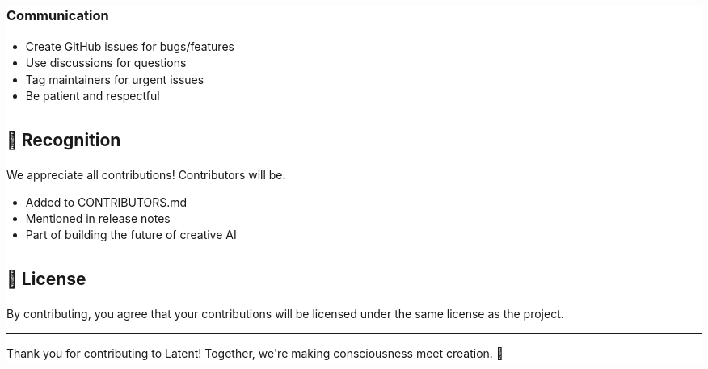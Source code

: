 ### Communication

- Create GitHub issues for bugs/features
- Use discussions for questions
- Tag maintainers for urgent issues
- Be patient and respectful

## 🎉 Recognition

We appreciate all contributions! Contributors will be:
- Added to CONTRIBUTORS.md
- Mentioned in release notes
- Part of building the future of creative AI

## 📜 License

By contributing, you agree that your contributions will be licensed under the same license as the project.

---

Thank you for contributing to Latent! Together, we're making consciousness meet creation. 🚀